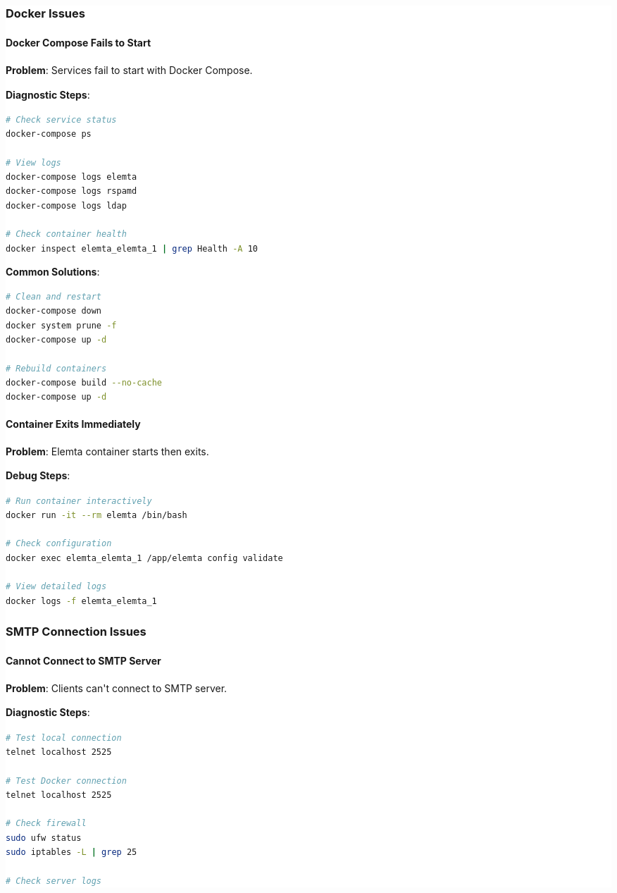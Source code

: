 ### Docker Issues

#### Docker Compose Fails to Start

**Problem**: Services fail to start with Docker Compose.

**Diagnostic Steps**:
```bash
# Check service status
docker-compose ps

# View logs
docker-compose logs elemta
docker-compose logs rspamd
docker-compose logs ldap

# Check container health
docker inspect elemta_elemta_1 | grep Health -A 10
```

**Common Solutions**:
```bash
# Clean and restart
docker-compose down
docker system prune -f
docker-compose up -d

# Rebuild containers
docker-compose build --no-cache
docker-compose up -d
```

#### Container Exits Immediately

**Problem**: Elemta container starts then exits.

**Debug Steps**:
```bash
# Run container interactively
docker run -it --rm elemta /bin/bash

# Check configuration
docker exec elemta_elemta_1 /app/elemta config validate

# View detailed logs
docker logs -f elemta_elemta_1
```

### SMTP Connection Issues

#### Cannot Connect to SMTP Server

**Problem**: Clients can't connect to SMTP server.

**Diagnostic Steps**:
```bash
# Test local connection
telnet localhost 2525

# Test Docker connection
telnet localhost 2525

# Check firewall
sudo ufw status
sudo iptables -L | grep 25

# Check server logs
```